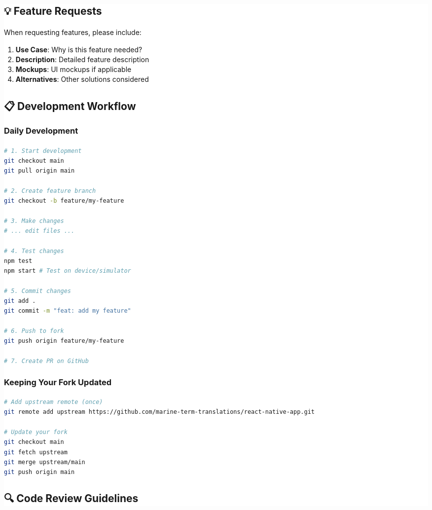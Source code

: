 ## 💡 Feature Requests

When requesting features, please include:

1. **Use Case**: Why is this feature needed?
2. **Description**: Detailed feature description
3. **Mockups**: UI mockups if applicable
4. **Alternatives**: Other solutions considered

## 📋 Development Workflow

### Daily Development

```bash
# 1. Start development
git checkout main
git pull origin main

# 2. Create feature branch
git checkout -b feature/my-feature

# 3. Make changes
# ... edit files ...

# 4. Test changes
npm test
npm start # Test on device/simulator

# 5. Commit changes
git add .
git commit -m "feat: add my feature"

# 6. Push to fork
git push origin feature/my-feature

# 7. Create PR on GitHub
```

### Keeping Your Fork Updated

```bash
# Add upstream remote (once)
git remote add upstream https://github.com/marine-term-translations/react-native-app.git

# Update your fork
git checkout main
git fetch upstream
git merge upstream/main
git push origin main
```

## 🔍 Code Review Guidelines
